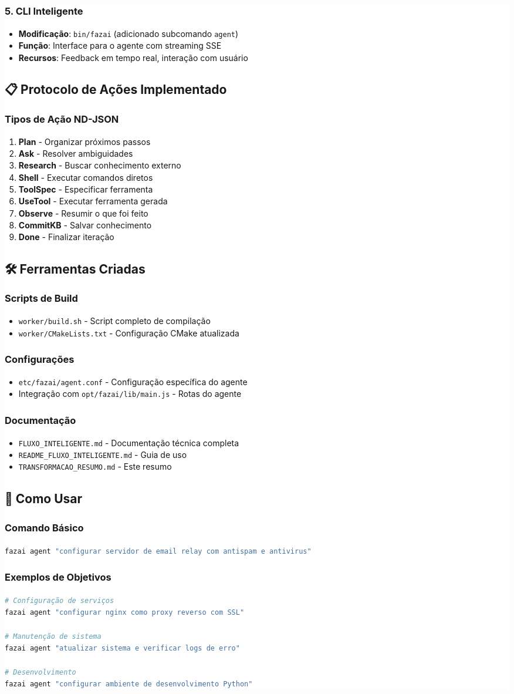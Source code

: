 ### 5. CLI Inteligente
- **Modificação**: `bin/fazai` (adicionado subcomando `agent`)
- **Função**: Interface para o agente com streaming SSE
- **Recursos**: Feedback em tempo real, interação com usuário

## 📋 Protocolo de Ações Implementado

### Tipos de Ação ND-JSON
1. **Plan** - Organizar próximos passos
2. **Ask** - Resolver ambiguidades
3. **Research** - Buscar conhecimento externo
4. **Shell** - Executar comandos diretos
5. **ToolSpec** - Especificar ferramenta
6. **UseTool** - Executar ferramenta gerada
7. **Observe** - Resumir o que foi feito
8. **CommitKB** - Salvar conhecimento
9. **Done** - Finalizar iteração

## 🛠️ Ferramentas Criadas

### Scripts de Build
- `worker/build.sh` - Script completo de compilação
- `worker/CMakeLists.txt` - Configuração CMake atualizada

### Configurações
- `etc/fazai/agent.conf` - Configuração específica do agente
- Integração com `opt/fazai/lib/main.js` - Rotas do agente

### Documentação
- `FLUXO_INTELIGENTE.md` - Documentação técnica completa
- `README_FLUXO_INTELIGENTE.md` - Guia de uso
- `TRANSFORMACAO_RESUMO.md` - Este resumo

## 🚀 Como Usar

### Comando Básico
```bash
fazai agent "configurar servidor de email relay com antispam e antivirus"
```

### Exemplos de Objetivos
```bash
# Configuração de serviços
fazai agent "configurar nginx como proxy reverso com SSL"

# Manutenção de sistema
fazai agent "atualizar sistema e verificar logs de erro"

# Desenvolvimento
fazai agent "configurar ambiente de desenvolvimento Python"
```
